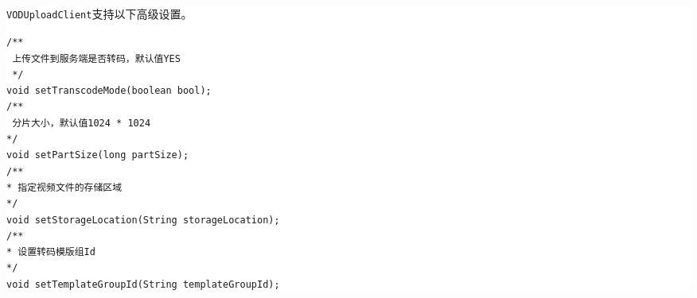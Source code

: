 `VODUploadClient`支持以下高级设置。

    /**
     上传文件到服务端是否转码，默认值YES
     */
    void setTranscodeMode(boolean bool);
    /**
     分片大小，默认值1024 * 1024
    */
    void setPartSize(long partSize);
    /**
    * 指定视频文件的存储区域
    */
    void setStorageLocation(String storageLocation);
    /**
    * 设置转码模版组Id
    */
    void setTemplateGroupId(String templateGroupId);



